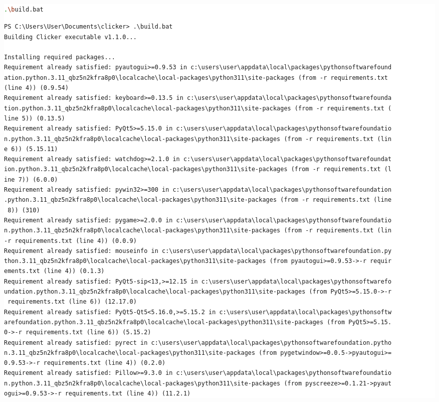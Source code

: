 ```bash
.\build.bat
```

```
PS C:\Users\User\Documents\clicker> .\build.bat
Building Clicker executable v1.1.0...

Installing required packages...
Requirement already satisfied: pyautogui>=0.9.53 in c:\users\user\appdata\local\packages\pythonsoftwarefound
ation.python.3.11_qbz5n2kfra8p0\localcache\local-packages\python311\site-packages (from -r requirements.txt
(line 4)) (0.9.54)
Requirement already satisfied: keyboard>=0.13.5 in c:\users\user\appdata\local\packages\pythonsoftwarefounda
tion.python.3.11_qbz5n2kfra8p0\localcache\local-packages\python311\site-packages (from -r requirements.txt (
line 5)) (0.13.5)
Requirement already satisfied: PyQt5>=5.15.0 in c:\users\user\appdata\local\packages\pythonsoftwarefoundatio
n.python.3.11_qbz5n2kfra8p0\localcache\local-packages\python311\site-packages (from -r requirements.txt (lin
e 6)) (5.15.11)
Requirement already satisfied: watchdog>=2.1.0 in c:\users\user\appdata\local\packages\pythonsoftwarefoundat
ion.python.3.11_qbz5n2kfra8p0\localcache\local-packages\python311\site-packages (from -r requirements.txt (l
ine 7)) (6.0.0)
Requirement already satisfied: pywin32>=300 in c:\users\user\appdata\local\packages\pythonsoftwarefoundation
.python.3.11_qbz5n2kfra8p0\localcache\local-packages\python311\site-packages (from -r requirements.txt (line
 8)) (310)
Requirement already satisfied: pygame>=2.0.0 in c:\users\user\appdata\local\packages\pythonsoftwarefoundatio
n.python.3.11_qbz5n2kfra8p0\localcache\local-packages\python311\site-packages (from -r requirements.txt (lin
-r requirements.txt (line 4)) (0.0.9)
Requirement already satisfied: mouseinfo in c:\users\user\appdata\local\packages\pythonsoftwarefoundation.py
thon.3.11_qbz5n2kfra8p0\localcache\local-packages\python311\site-packages (from pyautogui>=0.9.53->-r requir
ements.txt (line 4)) (0.1.3)
Requirement already satisfied: PyQt5-sip<13,>=12.15 in c:\users\user\appdata\local\packages\pythonsoftwarefo
undation.python.3.11_qbz5n2kfra8p0\localcache\local-packages\python311\site-packages (from PyQt5>=5.15.0->-r
 requirements.txt (line 6)) (12.17.0)
Requirement already satisfied: PyQt5-Qt5<5.16.0,>=5.15.2 in c:\users\user\appdata\local\packages\pythonsoftw
arefoundation.python.3.11_qbz5n2kfra8p0\localcache\local-packages\python311\site-packages (from PyQt5>=5.15.
0->-r requirements.txt (line 6)) (5.15.2)
Requirement already satisfied: pyrect in c:\users\user\appdata\local\packages\pythonsoftwarefoundation.pytho
n.3.11_qbz5n2kfra8p0\localcache\local-packages\python311\site-packages (from pygetwindow>=0.0.5->pyautogui>=
0.9.53->-r requirements.txt (line 4)) (0.2.0)
Requirement already satisfied: Pillow>=9.3.0 in c:\users\user\appdata\local\packages\pythonsoftwarefoundatio
n.python.3.11_qbz5n2kfra8p0\localcache\local-packages\python311\site-packages (from pyscreeze>=0.1.21->pyaut
ogui>=0.9.53->-r requirements.txt (line 4)) (11.2.1)
```